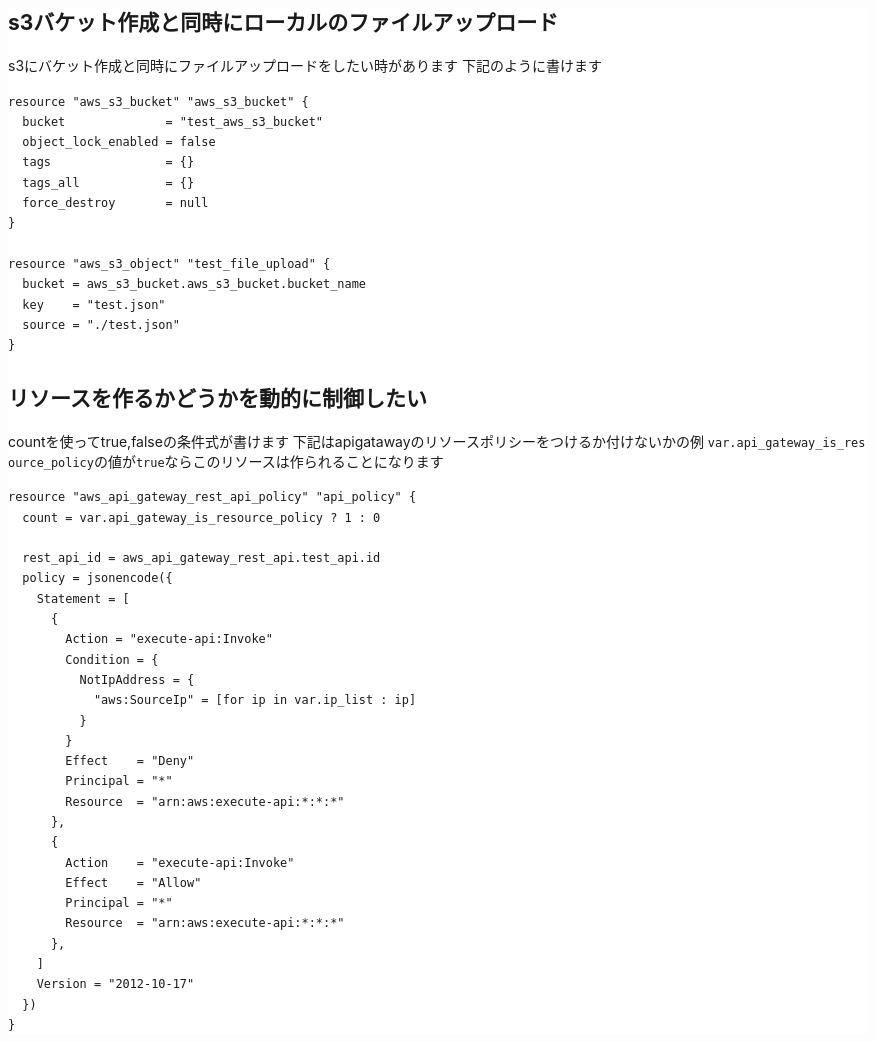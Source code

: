 ## s3バケット作成と同時にローカルのファイルアップロード

s3にバケット作成と同時にファイルアップロードをしたい時があります
下記のように書けます

```
resource "aws_s3_bucket" "aws_s3_bucket" {
  bucket              = "test_aws_s3_bucket"
  object_lock_enabled = false
  tags                = {}
  tags_all            = {}
  force_destroy       = null
}

resource "aws_s3_object" "test_file_upload" {
  bucket = aws_s3_bucket.aws_s3_bucket.bucket_name
  key    = "test.json"
  source = "./test.json"
}
```

## リソースを作るかどうかを動的に制御したい

countを使ってtrue,falseの条件式が書けます
下記はapigatawayのリソースポリシーをつけるか付けないかの例
`var.api_gateway_is_resource_policy`の値が`true`ならこのリソースは作られることになります

```
resource "aws_api_gateway_rest_api_policy" "api_policy" {
  count = var.api_gateway_is_resource_policy ? 1 : 0

  rest_api_id = aws_api_gateway_rest_api.test_api.id
  policy = jsonencode({
    Statement = [
      {
        Action = "execute-api:Invoke"
        Condition = {
          NotIpAddress = {
            "aws:SourceIp" = [for ip in var.ip_list : ip]
          }
        }
        Effect    = "Deny"
        Principal = "*"
        Resource  = "arn:aws:execute-api:*:*:*"
      },
      {
        Action    = "execute-api:Invoke"
        Effect    = "Allow"
        Principal = "*"
        Resource  = "arn:aws:execute-api:*:*:*"
      },
    ]
    Version = "2012-10-17"
  })
}
```
